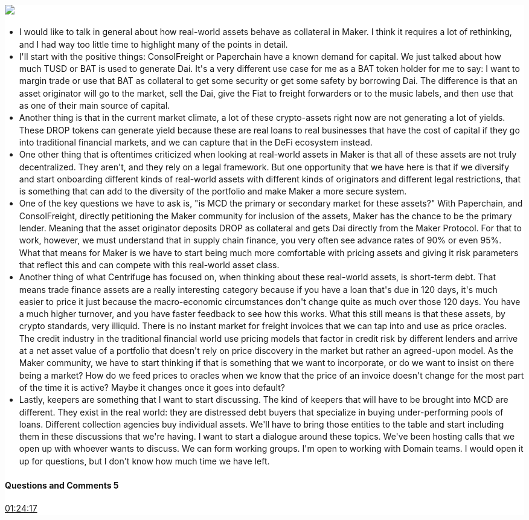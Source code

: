 
![](https://i.imgur.com/McXlPmV.png)

* I would like to talk in general about how real-world assets behave as collateral in Maker. I think it requires a lot of rethinking, and I had way too little time to highlight many of the points in detail.
* I'll start with the positive things: ConsolFreight or Paperchain have a known demand for capital. We just talked about how much TUSD or BAT is used to generate Dai. It's a very different use case for me as a BAT token holder for me to say: I want to margin trade or use that BAT as collateral to get some security or get some safety by borrowing Dai. The difference is that an asset originator will go to the market, sell the Dai, give the Fiat to freight forwarders or to the music labels, and then use that as one of their main source of capital.
* Another thing is that in the current market climate, a lot of these crypto-assets right now are not generating a lot of yields. These DROP tokens can generate yield because these are real loans to real businesses that have the cost of capital if they go into traditional financial markets, and we can capture that in the DeFi ecosystem instead.
* One other thing that is oftentimes criticized when looking at real-world assets in Maker is that all of these assets are not truly decentralized. They aren't, and they rely on a legal framework. But one opportunity that we have here is that if we diversify and start onboarding different kinds of real-world assets with different kinds of originators and different legal restrictions, that is something that can add to the diversity of the portfolio and make Maker a more secure system.
* One of the key questions we have to ask is, "is MCD the primary or secondary market for these assets?" With Paperchain, and ConsolFreight, directly petitioning the Maker community for inclusion of the assets, Maker has the chance to be the primary lender. Meaning that the asset originator deposits DROP as collateral and gets Dai directly from the Maker Protocol. For that to work, however, we must understand that in supply chain finance, you very often see advance rates of 90% or even 95%. What that means for Maker is we have to start being much more comfortable with pricing assets and giving it risk parameters that reflect this and can compete with this real-world asset class.
* Another thing of what Centrifuge has focused on, when thinking about these real-world assets, is short-term debt. That means trade finance assets are a really interesting category because if you have a loan that's due in 120 days, it's much easier to price it just because the macro-economic circumstances don't change quite as much over those 120 days. You have a much higher turnover, and you have faster feedback to see how this works. What this still means is that these assets, by crypto standards, very illiquid. There is no instant market for freight invoices that we can tap into and use as price oracles. The credit industry in the traditional financial world use pricing models that factor in credit risk by different lenders and arrive at a net asset value of a portfolio that doesn't rely on price discovery in the market but rather an agreed-upon model. As the Maker community, we have to start thinking if that is something that we want to incorporate, or do we want to insist on there being a market? How do we feed prices to oracles when we know that the price of an invoice doesn't change for the most part of the time it is active? Maybe it changes once it goes into default?
* Lastly, keepers are something that I want to start discussing. The kind of keepers that will have to be brought into MCD are different. They exist in the real world: they are distressed debt buyers that specialize in buying under-performing pools of loans. Different collection agencies buy individual assets. We'll have to bring those entities to the table and start including them in these discussions that we're having. I want to start a dialogue around these topics. We've been hosting calls that we open up with whoever wants to discuss. We can form working groups. I'm open to working with Domain teams. I would open it up for questions, but I don't know how much time we have left.

#### Questions and Comments 5

[01:24:17](https://youtu.be/jkVNeI3-rWs?t=5057)
